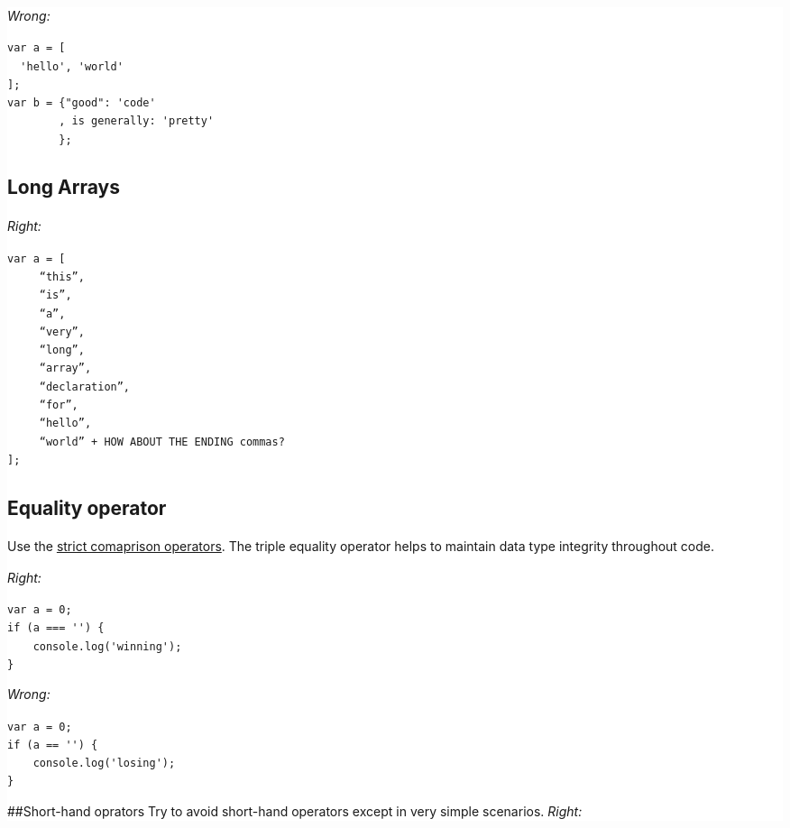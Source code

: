 *Wrong:*

~~~ {.javascript}
var a = [
  'hello', 'world'
];
var b = {"good": 'code'
        , is generally: 'pretty'
        };
~~~

## Long Arrays

*Right:*

~~~ {.javascript}
var a = [
     “this”,
     “is”,
     “a”,
     “very”,
     “long”,
     “array”,
     “declaration”,
     “for”,
     “hello”,
     “world” + HOW ABOUT THE ENDING commas?
];
~~~

## Equality operator

Use the [strict comaprison operators][comparisonoperators]. The triple equality operator helps to maintain data type integrity throughout code.

*Right:*

~~~ {.javascript}
var a = 0;
if (a === '') {
    console.log('winning');
}

~~~

*Wrong:*

~~~ {.javascript}
var a = 0;
if (a == '') {
    console.log('losing');
}
~~~

[comparisonoperators]: https://developer.mozilla.org/en/JavaScript/Reference/Operators/Comparison_Operators

##Short-hand oprators
Try to avoid short-hand operators except in very simple scenarios.
*Right:*


[camelcase]: http://en.wikipedia.org/wiki/camelCase#Variations_and_synonyms
[JSDOC]: http://usejsdoc.org/
[param]: http://usejsdoc.org/tags-param.html
[typedef]: http://usejsdoc.org/tags-typedef.html